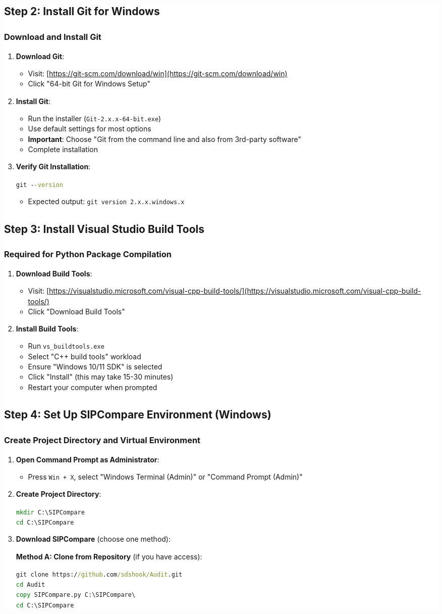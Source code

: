 ## Step 2: Install Git for Windows

### Download and Install Git

1. **Download Git**:
   - Visit: [https://git-scm.com/download/win](https://git-scm.com/download/win)
   - Click "64-bit Git for Windows Setup"

2. **Install Git**:
   - Run the installer (`Git-2.x.x-64-bit.exe`)
   - Use default settings for most options
   - **Important**: Choose "Git from the command line and also from 3rd-party software"
   - Complete installation

3. **Verify Git Installation**:
   ```cmd
   git --version
   ```
   - Expected output: `git version 2.x.x.windows.x`

## Step 3: Install Visual Studio Build Tools

### Required for Python Package Compilation

1. **Download Build Tools**:
   - Visit: [https://visualstudio.microsoft.com/visual-cpp-build-tools/](https://visualstudio.microsoft.com/visual-cpp-build-tools/)
   - Click "Download Build Tools"

2. **Install Build Tools**:
   - Run `vs_buildtools.exe`
   - Select "C++ build tools" workload
   - Ensure "Windows 10/11 SDK" is selected
   - Click "Install" (this may take 15-30 minutes)
   - Restart your computer when prompted

## Step 4: Set Up SIPCompare Environment (Windows)

### Create Project Directory and Virtual Environment

1. **Open Command Prompt as Administrator**:
   - Press `Win + X`, select "Windows Terminal (Admin)" or "Command Prompt (Admin)"

2. **Create Project Directory**:
   ```cmd
   mkdir C:\SIPCompare
   cd C:\SIPCompare
   ```

3. **Download SIPCompare** (choose one method):

   **Method A: Clone from Repository** (if you have access):
   ```cmd
   git clone https://github.com/sdshook/Audit.git
   cd Audit
   copy SIPCompare.py C:\SIPCompare\
   cd C:\SIPCompare
   ```
